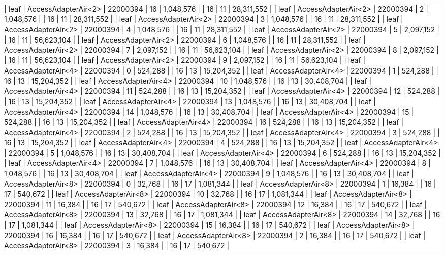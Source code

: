 | leaf | AccessAdapterAir<2> | 22000394 | 16 | 1,048,576 |  | 16 | 11 | 28,311,552 | 
| leaf | AccessAdapterAir<2> | 22000394 | 2 | 1,048,576 |  | 16 | 11 | 28,311,552 | 
| leaf | AccessAdapterAir<2> | 22000394 | 3 | 1,048,576 |  | 16 | 11 | 28,311,552 | 
| leaf | AccessAdapterAir<2> | 22000394 | 4 | 1,048,576 |  | 16 | 11 | 28,311,552 | 
| leaf | AccessAdapterAir<2> | 22000394 | 5 | 2,097,152 |  | 16 | 11 | 56,623,104 | 
| leaf | AccessAdapterAir<2> | 22000394 | 6 | 1,048,576 |  | 16 | 11 | 28,311,552 | 
| leaf | AccessAdapterAir<2> | 22000394 | 7 | 2,097,152 |  | 16 | 11 | 56,623,104 | 
| leaf | AccessAdapterAir<2> | 22000394 | 8 | 2,097,152 |  | 16 | 11 | 56,623,104 | 
| leaf | AccessAdapterAir<2> | 22000394 | 9 | 2,097,152 |  | 16 | 11 | 56,623,104 | 
| leaf | AccessAdapterAir<4> | 22000394 | 0 | 524,288 |  | 16 | 13 | 15,204,352 | 
| leaf | AccessAdapterAir<4> | 22000394 | 1 | 524,288 |  | 16 | 13 | 15,204,352 | 
| leaf | AccessAdapterAir<4> | 22000394 | 10 | 1,048,576 |  | 16 | 13 | 30,408,704 | 
| leaf | AccessAdapterAir<4> | 22000394 | 11 | 524,288 |  | 16 | 13 | 15,204,352 | 
| leaf | AccessAdapterAir<4> | 22000394 | 12 | 524,288 |  | 16 | 13 | 15,204,352 | 
| leaf | AccessAdapterAir<4> | 22000394 | 13 | 1,048,576 |  | 16 | 13 | 30,408,704 | 
| leaf | AccessAdapterAir<4> | 22000394 | 14 | 1,048,576 |  | 16 | 13 | 30,408,704 | 
| leaf | AccessAdapterAir<4> | 22000394 | 15 | 524,288 |  | 16 | 13 | 15,204,352 | 
| leaf | AccessAdapterAir<4> | 22000394 | 16 | 524,288 |  | 16 | 13 | 15,204,352 | 
| leaf | AccessAdapterAir<4> | 22000394 | 2 | 524,288 |  | 16 | 13 | 15,204,352 | 
| leaf | AccessAdapterAir<4> | 22000394 | 3 | 524,288 |  | 16 | 13 | 15,204,352 | 
| leaf | AccessAdapterAir<4> | 22000394 | 4 | 524,288 |  | 16 | 13 | 15,204,352 | 
| leaf | AccessAdapterAir<4> | 22000394 | 5 | 1,048,576 |  | 16 | 13 | 30,408,704 | 
| leaf | AccessAdapterAir<4> | 22000394 | 6 | 524,288 |  | 16 | 13 | 15,204,352 | 
| leaf | AccessAdapterAir<4> | 22000394 | 7 | 1,048,576 |  | 16 | 13 | 30,408,704 | 
| leaf | AccessAdapterAir<4> | 22000394 | 8 | 1,048,576 |  | 16 | 13 | 30,408,704 | 
| leaf | AccessAdapterAir<4> | 22000394 | 9 | 1,048,576 |  | 16 | 13 | 30,408,704 | 
| leaf | AccessAdapterAir<8> | 22000394 | 0 | 32,768 |  | 16 | 17 | 1,081,344 | 
| leaf | AccessAdapterAir<8> | 22000394 | 1 | 16,384 |  | 16 | 17 | 540,672 | 
| leaf | AccessAdapterAir<8> | 22000394 | 10 | 32,768 |  | 16 | 17 | 1,081,344 | 
| leaf | AccessAdapterAir<8> | 22000394 | 11 | 16,384 |  | 16 | 17 | 540,672 | 
| leaf | AccessAdapterAir<8> | 22000394 | 12 | 16,384 |  | 16 | 17 | 540,672 | 
| leaf | AccessAdapterAir<8> | 22000394 | 13 | 32,768 |  | 16 | 17 | 1,081,344 | 
| leaf | AccessAdapterAir<8> | 22000394 | 14 | 32,768 |  | 16 | 17 | 1,081,344 | 
| leaf | AccessAdapterAir<8> | 22000394 | 15 | 16,384 |  | 16 | 17 | 540,672 | 
| leaf | AccessAdapterAir<8> | 22000394 | 16 | 16,384 |  | 16 | 17 | 540,672 | 
| leaf | AccessAdapterAir<8> | 22000394 | 2 | 16,384 |  | 16 | 17 | 540,672 | 
| leaf | AccessAdapterAir<8> | 22000394 | 3 | 16,384 |  | 16 | 17 | 540,672 | 